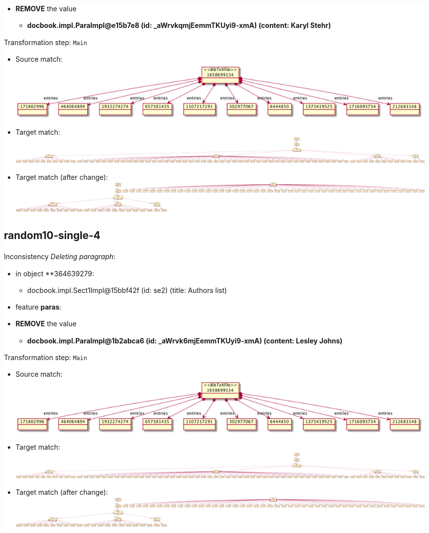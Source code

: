 * **REMOVE** the value 

	* **docbook.impl.ParaImpl@e15b7e8 (id: _aWrvkqmjEemmTKUyi9-xmA) (content: Karyl Stehr)**

Transformation step: `Main`

* Source match: ![source match](./random10-single-4_in.png)

* Target match: ![target match](./random10-single-4_out.png)

* Target match (after change): ![target match](./random10-single-4_out_post.png)

## random10-single-4

Inconsistency *Deleting paragraph*:

* in object **364639279:

	* docbook.impl.Sect1Impl@15bbf42f (id: se2) (title: Authors list) 

* feature **paras**:

* **REMOVE** the value 

	* **docbook.impl.ParaImpl@1b2abca6 (id: _aWrvk6mjEemmTKUyi9-xmA) (content: Lesley Johns)**

Transformation step: `Main`

* Source match: ![source match](./random10-single-4_in.png)

* Target match: ![target match](./random10-single-4_out.png)

* Target match (after change): ![target match](./random10-single-4_out_post.png)
